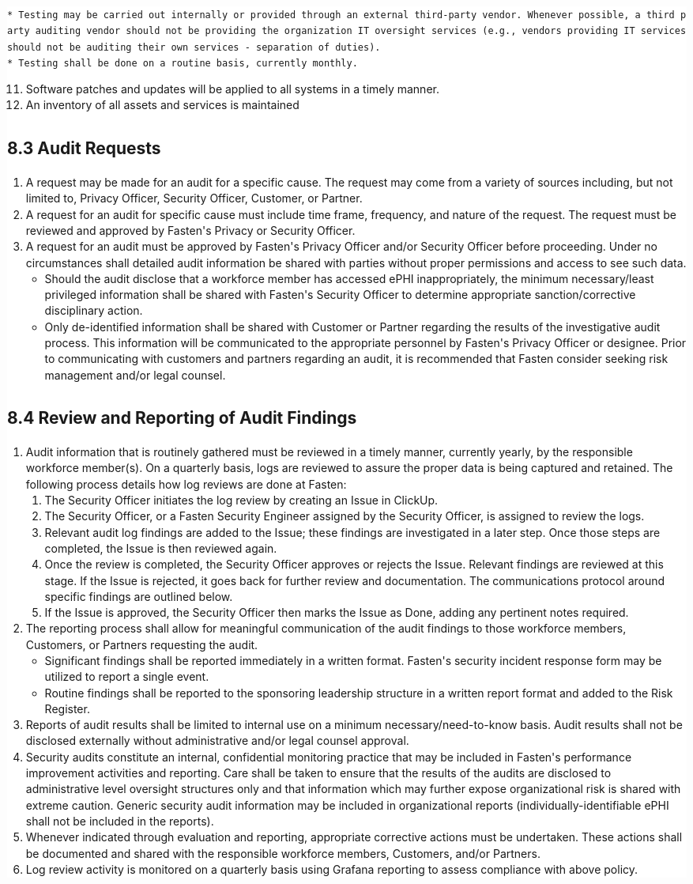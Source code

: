     * Testing may be carried out internally or provided through an external third-party vendor. Whenever possible, a third party auditing vendor should not be providing the organization IT oversight services (e.g., vendors providing IT services should not be auditing their own services - separation of duties).
    * Testing shall be done on a routine basis, currently monthly.
11. Software patches and updates will be applied to all systems in a timely manner.
12. An inventory of all assets and services is maintained

## 8.3 Audit Requests

1. A request may be made for an audit for a specific cause. The request may come from a variety of sources including, but not limited to, Privacy Officer, Security Officer, Customer, or Partner.
1. A request for an audit for specific cause must include time frame, frequency, and nature of the request. The request must be reviewed and approved by Fasten's Privacy or Security Officer.
1. A request for an audit must be approved by Fasten's Privacy Officer and/or Security Officer before proceeding. Under no circumstances shall detailed audit information be shared with parties without proper permissions and access to see such data.
   * Should the audit disclose that a workforce member has accessed ePHI inappropriately, the minimum necessary/least privileged information shall be shared with Fasten's Security Officer to determine appropriate sanction/corrective disciplinary action.
   * Only de-identified information shall be shared with Customer or Partner regarding the results of the investigative audit process. This information will be communicated to the appropriate personnel by Fasten's Privacy Officer or designee. Prior to communicating with customers and partners regarding an audit, it is recommended that Fasten consider seeking risk management and/or legal counsel.

## 8.4 Review and Reporting of Audit Findings

   1. Audit information that is routinely gathered must be reviewed in a timely manner, currently yearly, by the responsible workforce member(s). On a quarterly basis, logs are reviewed to assure the proper data is being captured and retained. The following process details how log reviews are done at Fasten:
      1. The Security Officer initiates the log review by creating an Issue in ClickUp.
      1. The Security Officer, or a Fasten Security Engineer assigned by the Security Officer, is assigned to review the logs.
      1. Relevant audit log findings are added to the Issue; these findings are investigated in a later step. Once those steps are completed, the Issue is then reviewed again.
      1. Once the review is completed, the Security Officer approves or rejects the Issue. Relevant findings are reviewed at this stage. If the Issue is rejected, it goes back for further review and documentation. The communications protocol around specific findings are outlined below.
      1. If the Issue is approved, the Security Officer then marks the Issue as Done, adding any pertinent notes required.
   1. The reporting process shall allow for meaningful communication of the audit findings to those workforce members, Customers, or Partners requesting the audit.
      * Significant findings shall be reported immediately in a written format. Fasten's security incident response form may be utilized to report a single event.
      * Routine findings shall be reported to the sponsoring leadership structure in a written report format and added to the Risk Register.
   1. Reports of audit results shall be limited to internal use on a minimum necessary/need-to-know basis. Audit results shall not be disclosed externally without administrative and/or legal counsel approval.
   1. Security audits constitute an internal, confidential monitoring practice that may be included in Fasten's performance improvement activities and reporting. Care shall be taken to ensure that the results of the audits are disclosed to administrative level oversight structures only and that information which may further expose organizational risk is shared with extreme caution. Generic security audit information may be included in organizational reports (individually-identifiable ePHI shall not be included in the reports).
   1. Whenever indicated through evaluation and reporting, appropriate corrective actions must be undertaken. These actions shall be documented and shared with the responsible workforce members, Customers, and/or Partners.
   1. Log review activity is monitored on a quarterly basis using Grafana reporting to assess compliance with above policy.
